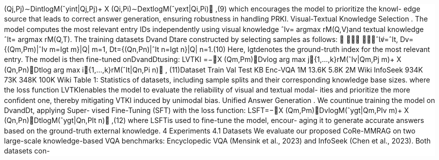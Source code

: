 (Qj,Pj)∼DintlogM(ˆyint|Qj,Pj)+
X
(Qi,Pi)∼DextlogM(ˆyext|Qi,Pi)
,(9)
which encourages the model to prioritize the knowl-
edge source that leads to correct answer generation,
ensuring robustness in handling PRKI.
Visual-Textual Knowledge Selection . The
model computes the most relevant entry IDs
independently using visual knowledge ˆIv=
argmax rM(Q,V)and textual knowledge ˆIt=
argmax rM(Q,T). The training datasets Dvand
Dtare constructed by selecting samples as follows:


ˆIv̸=ˆIt,
Dv={(Qm,Pm)|ˆIv
m=Igt
m}|Q|
m=1,
Dt={(Qn,Pn)|ˆIt
n=Igt
n}|Q|
n=1.(10)
Here, Igtdenotes the ground-truth index for the
most relevant entry. The model is then fine-tuned
onDvandDtusing:
LVTKI =−X
(Qm,Pm)∼Dvlog arg max
j∈{1,...,k}rM(ˆIv|Qm,Pj
m)+
X
(Qn,Pn)∼Dtlog arg max
i∈{1,...,k}rM(ˆIt|Qn,Pi
n)
,
(11)Dataset Train Val Test KB
Enc-VQA 1M 13.6K 5.8K 2M Wiki
InfoSeek 934K 73K 348K 100K Wiki
Table 1: Statistics of datasets, including sample splits
and their corresponding knowledge base sizes.
where the loss function LVTKIenables the model to
evaluate the reliability of visual and textual modal-
ities and prioritize the more confident one, thereby
mitigating VTKI induced by unimodal bias.
Unified Answer Generation . We countinue
training the model on DvandDt, applying Super-
vised Fine-Tuning (SFT) with the loss function:
LSFT=−X
(Qm,Pm)∼DvlogM(ˆygt|Qm,PIv
m)+
X
(Qn,Pn)∼DtlogM(ˆygt|Qn,PIt
n)
,(12)
where LSFTis used to fine-tune the model, encour-
aging it to generate accurate answers based on the
ground-truth external knowledge.
4 Experiments
4.1 Datasets
We evaluate our proposed CoRe-MMRAG on two
large-scale knowledge-based VQA benchmarks:
Encyclopedic VQA (Mensink et al., 2023) and
InfoSeek (Chen et al., 2023). Both datasets con-